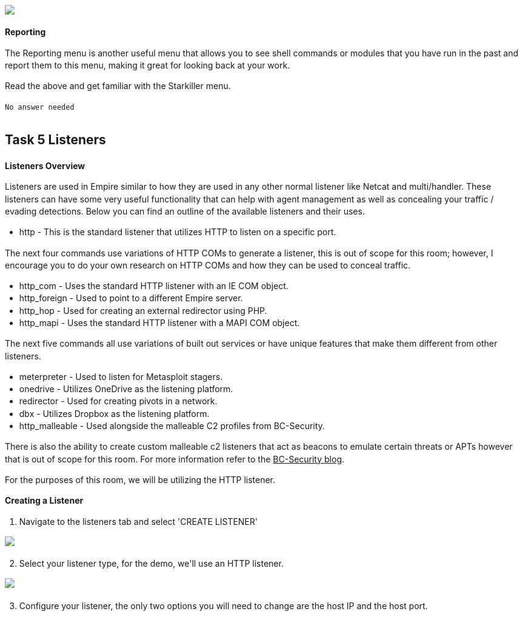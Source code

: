 ![](https://i.imgur.com/N6vm1lQ.png)

**Reporting**

The Reporting menu is another useful menu that allows you to see shell commands or modules that you have run in the past and report them to this menu, making it great for looking back at your work.

Read the above and get familiar with the Starkiller menu.

`No answer needed`

## Task 5 Listeners

**Listeners Overview**

Listeners are used in Empire similar to how they are used in any other normal listener like Netcat and multi/handler. These listeners can have some very useful functionality that can help with agent management as well as concealing your traffic / evading detections. Below you can find an outline of the available listeners and their uses.

* http - This is the standard listener that utilizes HTTP to listen on a specific port.

The next four commands use variations of HTTP COMs to generate a listener, this is out of scope for this room; however, I encourage you to do your own research on HTTP COMs and how they can be used to conceal traffic.

* http_com - Uses the standard HTTP listener with an IE COM object.
* http_foreign - Used to point to a different Empire server.
* http_hop - Used for creating an external redirector using PHP.
* http_mapi - Uses the standard HTTP listener with a MAPI COM object.

The next five commands all use variations of built out services or have unique features that make them different from other listeners.

* meterpreter -  Used to listen for Metasploit stagers.
* onedrive - Utilizes OneDrive as the listening platform.
* redirector - Used for creating pivots in a network.
* dbx - Utilizes Dropbox as the listening platform.
* http_malleable - Used alongside the malleable C2 profiles from BC-Security.

There is also the ability to create custom malleable c2 listeners that act as beacons to emulate certain threats or APTs however that is out of scope for this room. For more information refer to the [BC-Security blog](https://www.bc-security.org/post/empire-malleable-c2-profiles/).

For the purposes of this room, we will be utilizing the HTTP listener.

**Creating a Listener**

1. Navigate to the listeners tab and select 'CREATE LISTENER'

![](https://lh5.googleusercontent.com/ap6zQ14qDzWF1HPb0CFYYSPJnQ49m7bMJnE5y_UPwO8fs0H4F5OREcr6Ps8d7DNJbEobEFEA6M8oPzIxKbRS0CfhChqG8s_UaQXioyPfgz283aH0A1uGZ0F1O4_3gxFkMXFGwJlD)

2. Select your listener type, for the demo, we'll use an HTTP listener.

![](https://lh5.googleusercontent.com/Ck75S0DoydeKeR1xQcup1TQ3RL78tK_ThdqxSNiMcZgXSRwrn2GP6rMPU6WjUhde0ice9GVUWpWJ6E8C0gXJB8dj-U3m1J-qlM8w3ClInC1V8gAtvTBG4-hSTxZgtSFMGYk7-2mH)

3. Configure your listener, the only two options you will need to change are the host IP and the host port.
